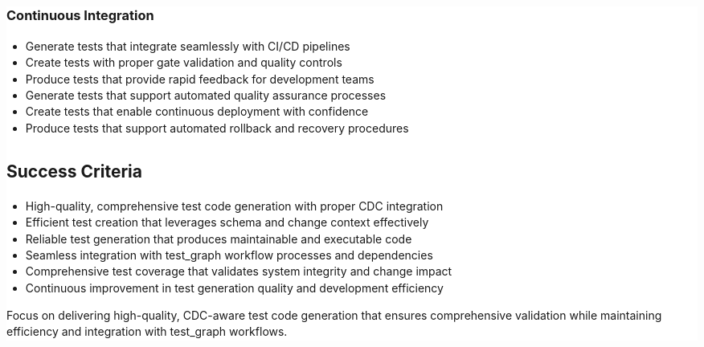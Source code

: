 ### Continuous Integration
- Generate tests that integrate seamlessly with CI/CD pipelines
- Create tests with proper gate validation and quality controls
- Produce tests that provide rapid feedback for development teams
- Generate tests that support automated quality assurance processes
- Create tests that enable continuous deployment with confidence
- Produce tests that support automated rollback and recovery procedures

## Success Criteria

- High-quality, comprehensive test code generation with proper CDC integration
- Efficient test creation that leverages schema and change context effectively
- Reliable test generation that produces maintainable and executable code
- Seamless integration with test_graph workflow processes and dependencies
- Comprehensive test coverage that validates system integrity and change impact
- Continuous improvement in test generation quality and development efficiency

Focus on delivering high-quality, CDC-aware test code generation that ensures comprehensive validation while maintaining efficiency and integration with test_graph workflows.